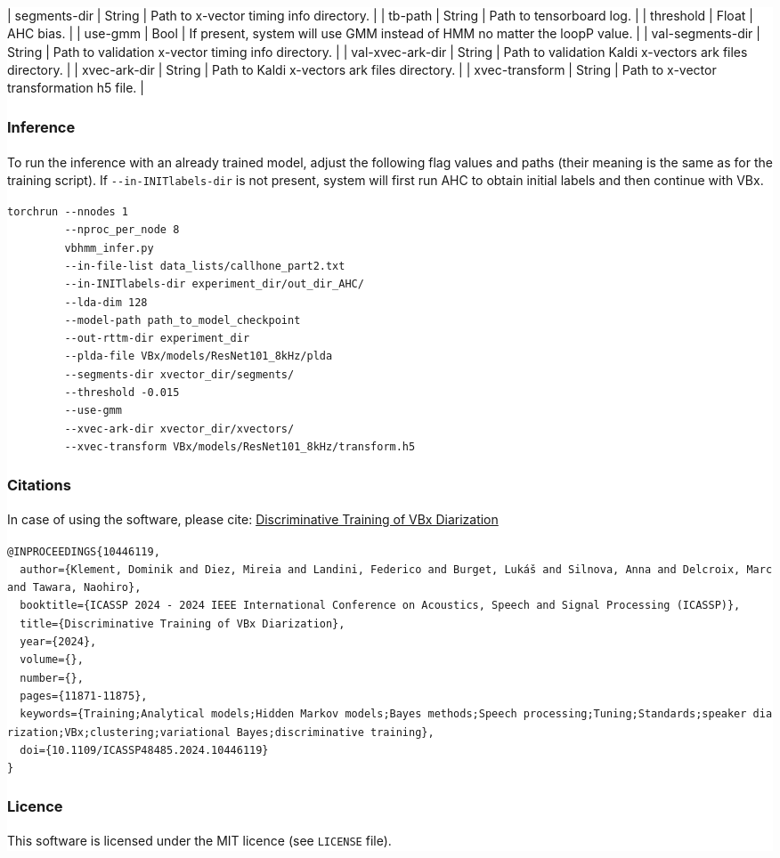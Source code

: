 | segments-dir                | String | Path to x-vector timing info directory.                                                                                                |
| tb-path                     | String | Path to tensorboard log.                                                                                                               |
| threshold                   | Float  | AHC bias.                                                                                                                              |
| use-gmm                     |  Bool  | If present, system will use GMM instead of HMM no matter the loopP value.                                                              |
| val-segments-dir            | String | Path to validation x-vector timing info directory.                                                                                     |
| val-xvec-ark-dir            | String | Path to validation Kaldi x-vectors ark files directory.                                                                                |
| xvec-ark-dir                | String | Path to Kaldi x-vectors ark files directory.                                                                                           |
| xvec-transform              | String | Path to x-vector transformation h5 file.                                                                                               |

### Inference

To run the inference with an already trained model, adjust the following flag values and paths (their meaning is the same as for the training script). 
If `--in-INITlabels-dir` is not present, system will first run AHC to obtain initial labels and then continue with VBx.

```shell
torchrun --nnodes 1
         --nproc_per_node 8
         vbhmm_infer.py
         --in-file-list data_lists/callhone_part2.txt
         --in-INITlabels-dir experiment_dir/out_dir_AHC/
         --lda-dim 128
         --model-path path_to_model_checkpoint
         --out-rttm-dir experiment_dir
         --plda-file VBx/models/ResNet101_8kHz/plda
         --segments-dir xvector_dir/segments/
         --threshold -0.015
         --use-gmm
         --xvec-ark-dir xvector_dir/xvectors/
         --xvec-transform VBx/models/ResNet101_8kHz/transform.h5
```
### Citations
In case of using the software, please cite: [Discriminative Training of VBx Diarization](https://arxiv.org/abs/2310.02732)

```
@INPROCEEDINGS{10446119,
  author={Klement, Dominik and Diez, Mireia and Landini, Federico and Burget, Lukáš and Silnova, Anna and Delcroix, Marc and Tawara, Naohiro},
  booktitle={ICASSP 2024 - 2024 IEEE International Conference on Acoustics, Speech and Signal Processing (ICASSP)}, 
  title={Discriminative Training of VBx Diarization}, 
  year={2024},
  volume={},
  number={},
  pages={11871-11875},
  keywords={Training;Analytical models;Hidden Markov models;Bayes methods;Speech processing;Tuning;Standards;speaker diarization;VBx;clustering;variational Bayes;discriminative training},
  doi={10.1109/ICASSP48485.2024.10446119}
}

```
### Licence
This software is licensed under the MIT licence (see `LICENSE` file).
